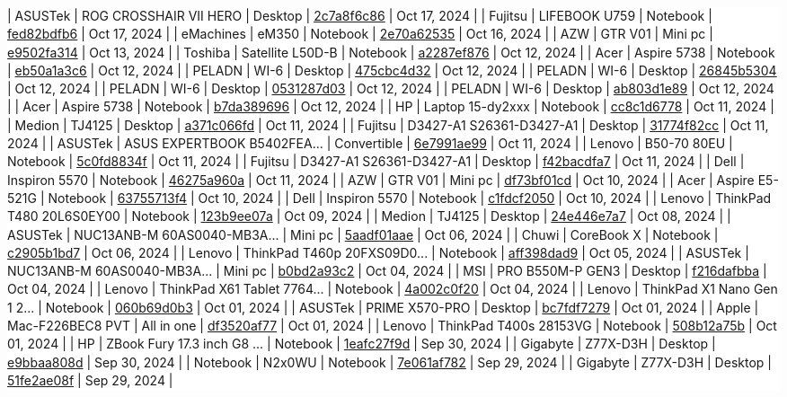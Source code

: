 | ASUSTek       | ROG CROSSHAIR VII HERO      | Desktop     | [2c7a8f6c86](https://linux-hardware.org/?probe=2c7a8f6c86) | Oct 17, 2024 |
| Fujitsu       | LIFEBOOK U759               | Notebook    | [fed82bdfb6](https://linux-hardware.org/?probe=fed82bdfb6) | Oct 17, 2024 |
| eMachines     | eM350                       | Notebook    | [2e70a62535](https://linux-hardware.org/?probe=2e70a62535) | Oct 16, 2024 |
| AZW           | GTR V01                     | Mini pc     | [e9502fa314](https://linux-hardware.org/?probe=e9502fa314) | Oct 13, 2024 |
| Toshiba       | Satellite L50D-B            | Notebook    | [a2287ef876](https://linux-hardware.org/?probe=a2287ef876) | Oct 12, 2024 |
| Acer          | Aspire 5738                 | Notebook    | [eb50a1a3c6](https://linux-hardware.org/?probe=eb50a1a3c6) | Oct 12, 2024 |
| PELADN        | WI-6                        | Desktop     | [475cbc4d32](https://linux-hardware.org/?probe=475cbc4d32) | Oct 12, 2024 |
| PELADN        | WI-6                        | Desktop     | [26845b5304](https://linux-hardware.org/?probe=26845b5304) | Oct 12, 2024 |
| PELADN        | WI-6                        | Desktop     | [0531287d03](https://linux-hardware.org/?probe=0531287d03) | Oct 12, 2024 |
| PELADN        | WI-6                        | Desktop     | [ab803d1e89](https://linux-hardware.org/?probe=ab803d1e89) | Oct 12, 2024 |
| Acer          | Aspire 5738                 | Notebook    | [b7da389696](https://linux-hardware.org/?probe=b7da389696) | Oct 12, 2024 |
| HP            | Laptop 15-dy2xxx            | Notebook    | [cc8c1d6778](https://linux-hardware.org/?probe=cc8c1d6778) | Oct 11, 2024 |
| Medion        | TJ4125                      | Desktop     | [a371c066fd](https://linux-hardware.org/?probe=a371c066fd) | Oct 11, 2024 |
| Fujitsu       | D3427-A1 S26361-D3427-A1    | Desktop     | [31774f82cc](https://linux-hardware.org/?probe=31774f82cc) | Oct 11, 2024 |
| ASUSTek       | ASUS EXPERTBOOK B5402FEA... | Convertible | [6e7991ae99](https://linux-hardware.org/?probe=6e7991ae99) | Oct 11, 2024 |
| Lenovo        | B50-70 80EU                 | Notebook    | [5c0fd8834f](https://linux-hardware.org/?probe=5c0fd8834f) | Oct 11, 2024 |
| Fujitsu       | D3427-A1 S26361-D3427-A1    | Desktop     | [f42bacdfa7](https://linux-hardware.org/?probe=f42bacdfa7) | Oct 11, 2024 |
| Dell          | Inspiron 5570               | Notebook    | [46275a960a](https://linux-hardware.org/?probe=46275a960a) | Oct 11, 2024 |
| AZW           | GTR V01                     | Mini pc     | [df73bf01cd](https://linux-hardware.org/?probe=df73bf01cd) | Oct 10, 2024 |
| Acer          | Aspire E5-521G              | Notebook    | [63755713f4](https://linux-hardware.org/?probe=63755713f4) | Oct 10, 2024 |
| Dell          | Inspiron 5570               | Notebook    | [c1fdcf2050](https://linux-hardware.org/?probe=c1fdcf2050) | Oct 10, 2024 |
| Lenovo        | ThinkPad T480 20L6S0EY00    | Notebook    | [123b9ee07a](https://linux-hardware.org/?probe=123b9ee07a) | Oct 09, 2024 |
| Medion        | TJ4125                      | Desktop     | [24e446e7a7](https://linux-hardware.org/?probe=24e446e7a7) | Oct 08, 2024 |
| ASUSTek       | NUC13ANB-M 60AS0040-MB3A... | Mini pc     | [5aadf01aae](https://linux-hardware.org/?probe=5aadf01aae) | Oct 06, 2024 |
| Chuwi         | CoreBook X                  | Notebook    | [c2905b1bd7](https://linux-hardware.org/?probe=c2905b1bd7) | Oct 06, 2024 |
| Lenovo        | ThinkPad T460p 20FXS09D0... | Notebook    | [aff398dad9](https://linux-hardware.org/?probe=aff398dad9) | Oct 05, 2024 |
| ASUSTek       | NUC13ANB-M 60AS0040-MB3A... | Mini pc     | [b0bd2a93c2](https://linux-hardware.org/?probe=b0bd2a93c2) | Oct 04, 2024 |
| MSI           | PRO B550M-P GEN3            | Desktop     | [f216dafbba](https://linux-hardware.org/?probe=f216dafbba) | Oct 04, 2024 |
| Lenovo        | ThinkPad X61 Tablet 7764... | Notebook    | [4a002c0f20](https://linux-hardware.org/?probe=4a002c0f20) | Oct 04, 2024 |
| Lenovo        | ThinkPad X1 Nano Gen 1 2... | Notebook    | [060b69d0b3](https://linux-hardware.org/?probe=060b69d0b3) | Oct 01, 2024 |
| ASUSTek       | PRIME X570-PRO              | Desktop     | [bc7fdf7279](https://linux-hardware.org/?probe=bc7fdf7279) | Oct 01, 2024 |
| Apple         | Mac-F226BEC8 PVT            | All in one  | [df3520af77](https://linux-hardware.org/?probe=df3520af77) | Oct 01, 2024 |
| Lenovo        | ThinkPad T400s 28153VG      | Notebook    | [508b12a75b](https://linux-hardware.org/?probe=508b12a75b) | Oct 01, 2024 |
| HP            | ZBook Fury 17.3 inch G8 ... | Notebook    | [1eafc27f9d](https://linux-hardware.org/?probe=1eafc27f9d) | Sep 30, 2024 |
| Gigabyte      | Z77X-D3H                    | Desktop     | [e9bbaa808d](https://linux-hardware.org/?probe=e9bbaa808d) | Sep 30, 2024 |
| Notebook      | N2x0WU                      | Notebook    | [7e061af782](https://linux-hardware.org/?probe=7e061af782) | Sep 29, 2024 |
| Gigabyte      | Z77X-D3H                    | Desktop     | [51fe2ae08f](https://linux-hardware.org/?probe=51fe2ae08f) | Sep 29, 2024 |